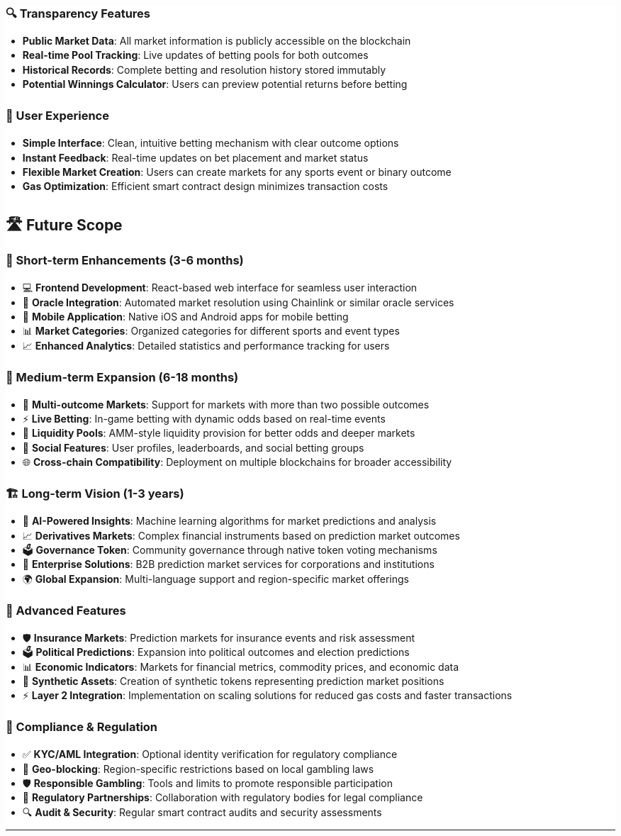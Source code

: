 ### 🔍 Transparency Features
- **Public Market Data**: All market information is publicly accessible on the blockchain
- **Real-time Pool Tracking**: Live updates of betting pools for both outcomes
- **Historical Records**: Complete betting and resolution history stored immutably
- **Potential Winnings Calculator**: Users can preview potential returns before betting

### 👥 User Experience
- **Simple Interface**: Clean, intuitive betting mechanism with clear outcome options
- **Instant Feedback**: Real-time updates on bet placement and market status
- **Flexible Market Creation**: Users can create markets for any sports event or binary outcome
- **Gas Optimization**: Efficient smart contract design minimizes transaction costs

## 🛣️ Future Scope

### 📅 Short-term Enhancements (3-6 months)
- 💻 **Frontend Development**: React-based web interface for seamless user interaction
- 🔗 **Oracle Integration**: Automated market resolution using Chainlink or similar oracle services
- 📱 **Mobile Application**: Native iOS and Android apps for mobile betting
- 📊 **Market Categories**: Organized categories for different sports and event types
- 📈 **Enhanced Analytics**: Detailed statistics and performance tracking for users

### 🚀 Medium-term Expansion (6-18 months)
- 🎯 **Multi-outcome Markets**: Support for markets with more than two possible outcomes
- ⚡ **Live Betting**: In-game betting with dynamic odds based on real-time events
- 🌊 **Liquidity Pools**: AMM-style liquidity provision for better odds and deeper markets
- 👥 **Social Features**: User profiles, leaderboards, and social betting groups
- 🌐 **Cross-chain Compatibility**: Deployment on multiple blockchains for broader accessibility

### 🏗️ Long-term Vision (1-3 years)
- 🤖 **AI-Powered Insights**: Machine learning algorithms for market predictions and analysis
- 📈 **Derivatives Markets**: Complex financial instruments based on prediction market outcomes
- 🗳️ **Governance Token**: Community governance through native token voting mechanisms
- 🏢 **Enterprise Solutions**: B2B prediction market services for corporations and institutions
- 🌍 **Global Expansion**: Multi-language support and region-specific market offerings

### 🔮 Advanced Features
- 🛡️ **Insurance Markets**: Prediction markets for insurance events and risk assessment
- 🗳️ **Political Predictions**: Expansion into political outcomes and election predictions
- 📊 **Economic Indicators**: Markets for financial metrics, commodity prices, and economic data
- 💎 **Synthetic Assets**: Creation of synthetic tokens representing prediction market positions
- ⚡ **Layer 2 Integration**: Implementation on scaling solutions for reduced gas costs and faster transactions

### 📜 Compliance & Regulation
- ✅ **KYC/AML Integration**: Optional identity verification for regulatory compliance
- 🚫 **Geo-blocking**: Region-specific restrictions based on local gambling laws
- 🛡️ **Responsible Gambling**: Tools and limits to promote responsible participation
- 🤝 **Regulatory Partnerships**: Collaboration with regulatory bodies for legal compliance
- 🔍 **Audit & Security**: Regular smart contract audits and security assessments

---